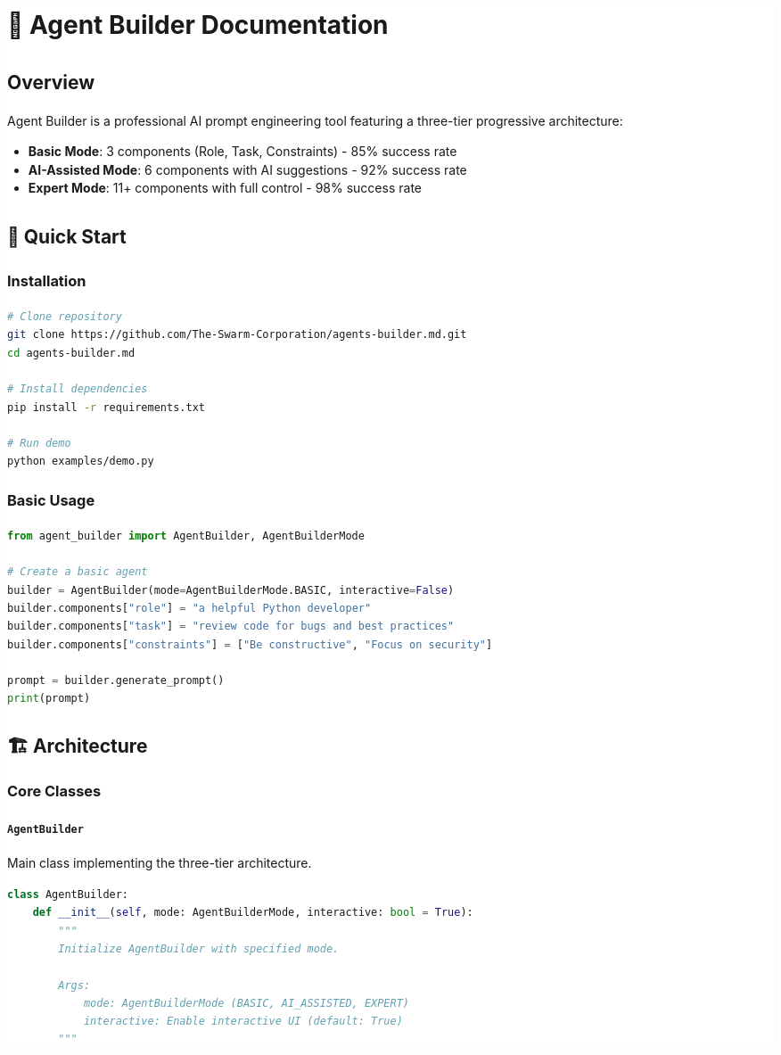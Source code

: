 # 📖 Agent Builder Documentation

## Overview

Agent Builder is a professional AI prompt engineering tool featuring a three-tier progressive architecture:

- **Basic Mode**: 3 components (Role, Task, Constraints) - 85% success rate
- **AI-Assisted Mode**: 6 components with AI suggestions - 92% success rate  
- **Expert Mode**: 11+ components with full control - 98% success rate

## 🚀 Quick Start

### Installation

```bash
# Clone repository
git clone https://github.com/The-Swarm-Corporation/agents-builder.md.git
cd agents-builder.md

# Install dependencies
pip install -r requirements.txt

# Run demo
python examples/demo.py
```

### Basic Usage

```python
from agent_builder import AgentBuilder, AgentBuilderMode

# Create a basic agent
builder = AgentBuilder(mode=AgentBuilderMode.BASIC, interactive=False)
builder.components["role"] = "a helpful Python developer"
builder.components["task"] = "review code for bugs and best practices"
builder.components["constraints"] = ["Be constructive", "Focus on security"]

prompt = builder.generate_prompt()
print(prompt)
```

## 🏗️ Architecture

### Core Classes

#### `AgentBuilder`
Main class implementing the three-tier architecture.

```python
class AgentBuilder:
    def __init__(self, mode: AgentBuilderMode, interactive: bool = True):
        """
        Initialize AgentBuilder with specified mode.
        
        Args:
            mode: AgentBuilderMode (BASIC, AI_ASSISTED, EXPERT)
            interactive: Enable interactive UI (default: True)
        """
```
